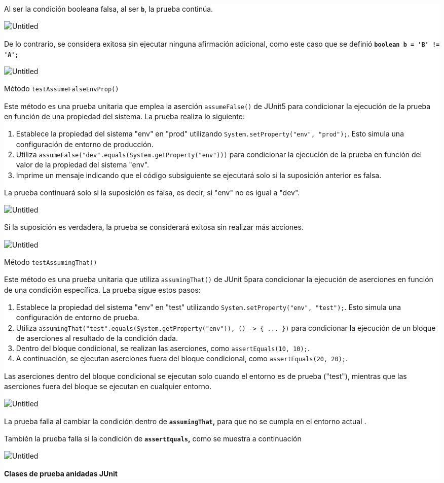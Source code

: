 Al ser la condición booleana falsa, al ser **`b`**, la prueba continúa.

![Untitled](Replicacio%CC%81n%20JUnit5%20Tutorial%201fb254a104f74cd1b0dd459e32f81dd7/Untitled%2023.png)

De lo contrario, se considera exitosa sin ejecutar ninguna afirmación adicional, como este caso que se definió  **`boolean b = 'B' != 'A';`**

![Untitled](Replicacio%CC%81n%20JUnit5%20Tutorial%201fb254a104f74cd1b0dd459e32f81dd7/Untitled%2024.png)

Método `testAssumeFalseEnvProp()`

Este método es una prueba unitaria que emplea la aserción `assumeFalse()` de JUnit5 para condicionar la ejecución de la prueba en función de una propiedad del sistema. La prueba realiza lo siguiente:

1. Establece la propiedad del sistema "env" en "prod" utilizando `System.setProperty("env", "prod");`. Esto simula una configuración de entorno de producción.
2. Utiliza `assumeFalse("dev".equals(System.getProperty("env")))` para condicionar la ejecución de la prueba en función del valor de la propiedad del sistema "env".
3. Imprime un mensaje indicando que el código subsiguiente se ejecutará solo si la suposición anterior es falsa.

La prueba continuará solo si la suposición es falsa, es decir, si "env" no es igual a "dev". 

![Untitled](Replicacio%CC%81n%20JUnit5%20Tutorial%201fb254a104f74cd1b0dd459e32f81dd7/Untitled%2025.png)

Si la suposición es verdadera, la prueba se considerará exitosa sin realizar más acciones.

![Untitled](Replicacio%CC%81n%20JUnit5%20Tutorial%201fb254a104f74cd1b0dd459e32f81dd7/Untitled%2026.png)

Método `testAssumingThat()`

Este método es una prueba unitaria que utiliza `assumingThat()` de JUnit 5para condicionar la ejecución de aserciones en función de una condición específica. La prueba sigue estos pasos:

1. Establece la propiedad del sistema "env" en "test" utilizando `System.setProperty("env", "test");`. Esto simula una configuración de entorno de prueba.
2. Utiliza `assumingThat("test".equals(System.getProperty("env")), () -> { ... })` para condicionar la ejecución de un bloque de aserciones al resultado de la condición dada. 
3. Dentro del bloque condicional, se realizan las aserciones, como `assertEquals(10, 10);`.
4. A continuación, se ejecutan aserciones fuera del bloque condicional, como `assertEquals(20, 20);`. 

Las aserciones dentro del bloque condicional se ejecutan solo cuando el entorno es de prueba ("test"), mientras que las aserciones fuera del bloque se ejecutan en cualquier entorno. 

![Untitled](Replicacio%CC%81n%20JUnit5%20Tutorial%201fb254a104f74cd1b0dd459e32f81dd7/Untitled%2027.png)

La prueba falla al cambiar la condición dentro de **`assumingThat`,** para que no se cumpla en el entorno actual .

También la prueba falla si la condición de **`assertEquals`,** como se muestra a continuación 

![Untitled](Replicacio%CC%81n%20JUnit5%20Tutorial%201fb254a104f74cd1b0dd459e32f81dd7/Untitled%2028.png)

**Clases de prueba anidadas JUnit**

